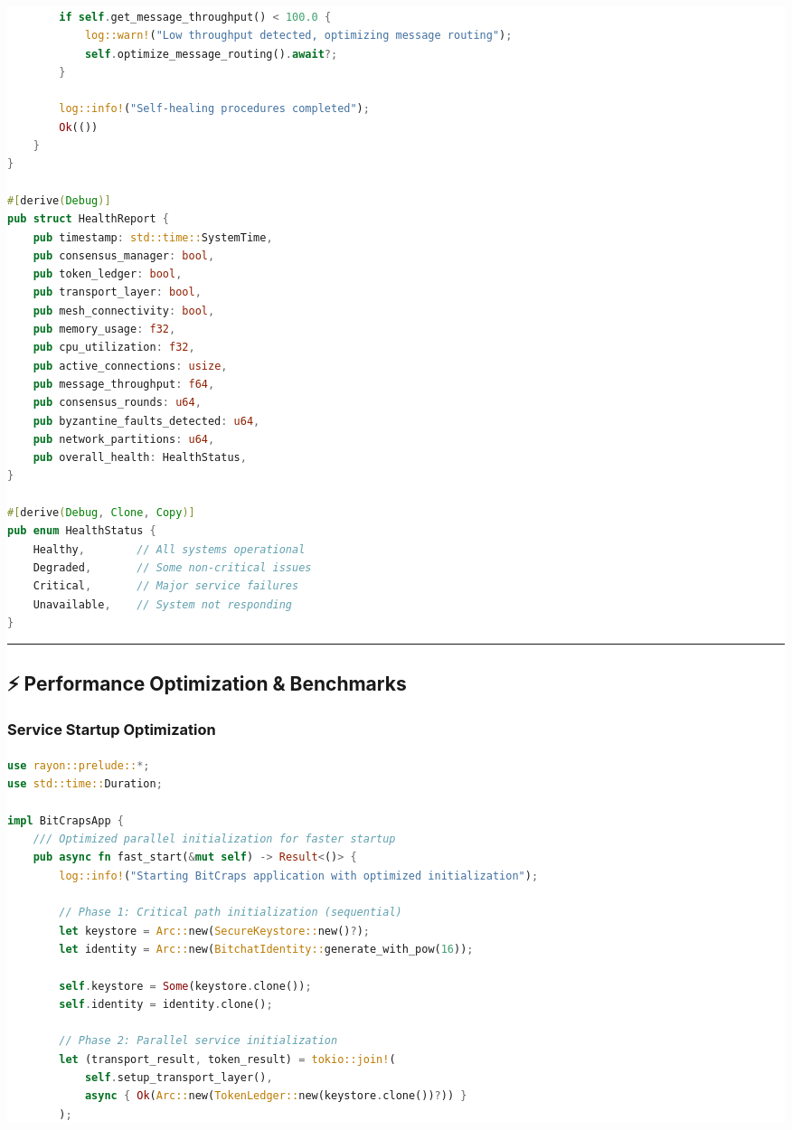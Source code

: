 ```rust
        if self.get_message_throughput() < 100.0 {
            log::warn!("Low throughput detected, optimizing message routing");
            self.optimize_message_routing().await?;
        }
        
        log::info!("Self-healing procedures completed");
        Ok(())
    }
}

#[derive(Debug)]
pub struct HealthReport {
    pub timestamp: std::time::SystemTime,
    pub consensus_manager: bool,
    pub token_ledger: bool,
    pub transport_layer: bool,
    pub mesh_connectivity: bool,
    pub memory_usage: f32,
    pub cpu_utilization: f32,
    pub active_connections: usize,
    pub message_throughput: f64,
    pub consensus_rounds: u64,
    pub byzantine_faults_detected: u64,
    pub network_partitions: u64,
    pub overall_health: HealthStatus,
}

#[derive(Debug, Clone, Copy)]
pub enum HealthStatus {
    Healthy,        // All systems operational
    Degraded,       // Some non-critical issues
    Critical,       // Major service failures
    Unavailable,    // System not responding
}
```

---

## ⚡ Performance Optimization & Benchmarks

### Service Startup Optimization

```rust
use rayon::prelude::*;
use std::time::Duration;

impl BitCrapsApp {
    /// Optimized parallel initialization for faster startup
    pub async fn fast_start(&mut self) -> Result<()> {
        log::info!("Starting BitCraps application with optimized initialization");
        
        // Phase 1: Critical path initialization (sequential)
        let keystore = Arc::new(SecureKeystore::new()?);
        let identity = Arc::new(BitchatIdentity::generate_with_pow(16));
        
        self.keystore = Some(keystore.clone());
        self.identity = identity.clone();
        
        // Phase 2: Parallel service initialization
        let (transport_result, token_result) = tokio::join!(
            self.setup_transport_layer(),
            async { Ok(Arc::new(TokenLedger::new(keystore.clone())?)) }
        );
```